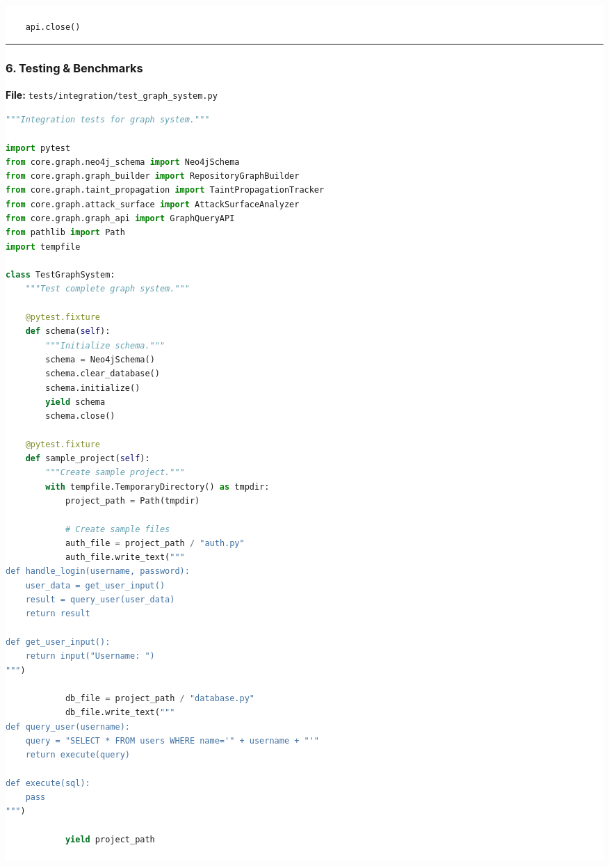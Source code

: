 ```python
    
    api.close()
```

---

### 6. Testing & Benchmarks

**File:** `tests/integration/test_graph_system.py`

```python
"""Integration tests for graph system."""

import pytest
from core.graph.neo4j_schema import Neo4jSchema
from core.graph.graph_builder import RepositoryGraphBuilder
from core.graph.taint_propagation import TaintPropagationTracker
from core.graph.attack_surface import AttackSurfaceAnalyzer
from core.graph.graph_api import GraphQueryAPI
from pathlib import Path
import tempfile

class TestGraphSystem:
    """Test complete graph system."""
    
    @pytest.fixture
    def schema(self):
        """Initialize schema."""
        schema = Neo4jSchema()
        schema.clear_database()
        schema.initialize()
        yield schema
        schema.close()
    
    @pytest.fixture
    def sample_project(self):
        """Create sample project."""
        with tempfile.TemporaryDirectory() as tmpdir:
            project_path = Path(tmpdir)
            
            # Create sample files
            auth_file = project_path / "auth.py"
            auth_file.write_text("""
def handle_login(username, password):
    user_data = get_user_input()
    result = query_user(user_data)
    return result

def get_user_input():
    return input("Username: ")
""")
            
            db_file = project_path / "database.py"
            db_file.write_text("""
def query_user(username):
    query = "SELECT * FROM users WHERE name='" + username + "'"
    return execute(query)

def execute(sql):
    pass
""")
            
            yield project_path
    
```